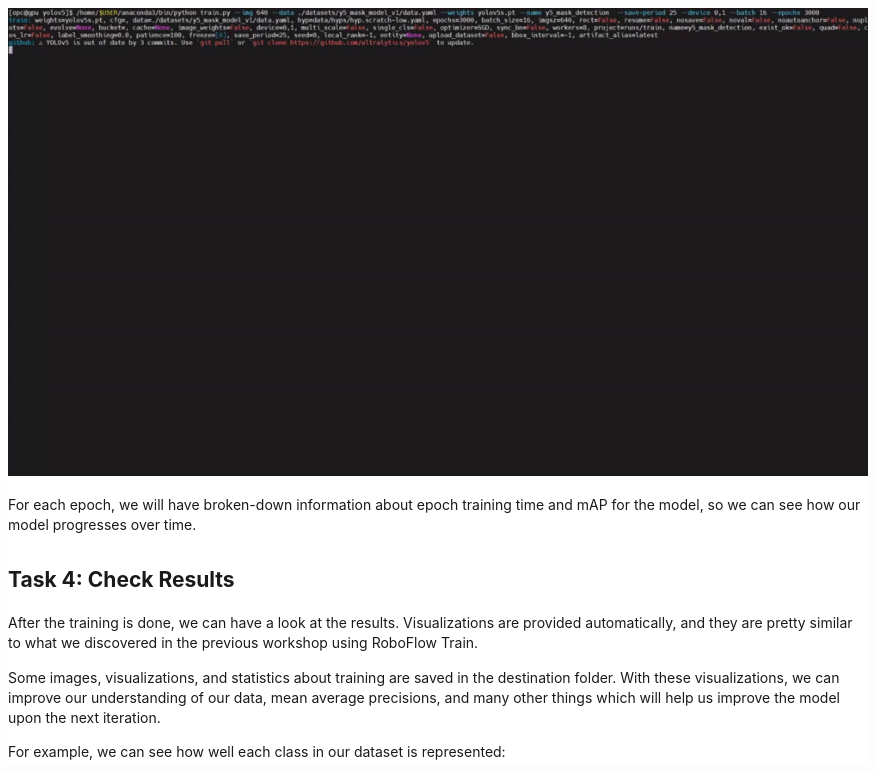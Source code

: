 ![Training GIF](./images/training.gif)

For each epoch, we will have broken-down information about epoch training time and mAP for the model, so we can see how our model progresses over time. 

## Task 4: Check Results

After the training is done, we can have a look at the results. Visualizations are provided automatically, and they are pretty similar to what we discovered in the previous workshop using RoboFlow Train. 

Some images, visualizations, and statistics about training are saved in the destination folder. With these visualizations, we can improve our understanding of our data, mean average precisions, and many other things which will help us improve the model upon the next iteration.

For example, we can see how well each class in our dataset is represented:
